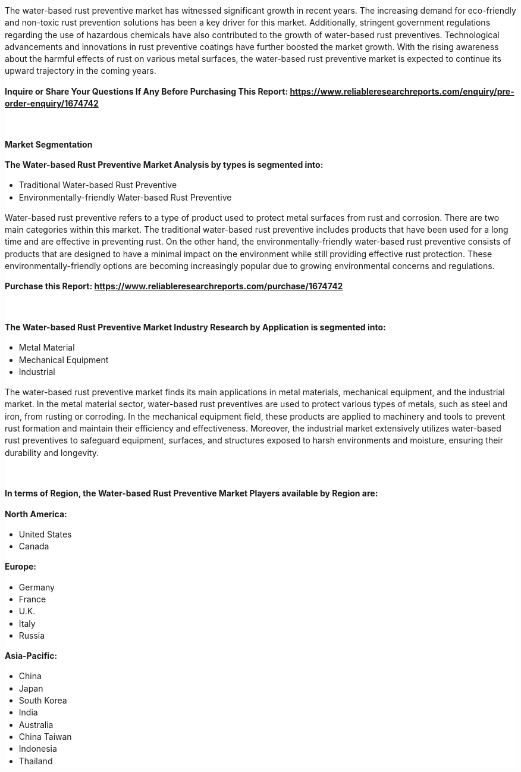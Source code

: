 <p><p>The water-based rust preventive market has witnessed significant growth in recent years. The increasing demand for eco-friendly and non-toxic rust prevention solutions has been a key driver for this market. Additionally, stringent government regulations regarding the use of hazardous chemicals have also contributed to the growth of water-based rust preventives. Technological advancements and innovations in rust preventive coatings have further boosted the market growth. With the rising awareness about the harmful effects of rust on various metal surfaces, the water-based rust preventive market is expected to continue its upward trajectory in the coming years.</p></p>
<p><strong>Inquire or Share Your Questions If Any Before Purchasing This Report: <a href="https://www.reliableresearchreports.com/enquiry/pre-order-enquiry/1674742">https://www.reliableresearchreports.com/enquiry/pre-order-enquiry/1674742</a></strong></p>
<p>&nbsp;</p>
<p><strong>Market Segmentation</strong></p>
<p><strong>The Water-based Rust Preventive Market Analysis by types is segmented into:</strong></p>
<p><ul><li>Traditional Water-based Rust Preventive</li><li>Environmentally-friendly Water-based Rust Preventive</li></ul></p>
<p><p>Water-based rust preventive refers to a type of product used to protect metal surfaces from rust and corrosion. There are two main categories within this market. The traditional water-based rust preventive includes products that have been used for a long time and are effective in preventing rust. On the other hand, the environmentally-friendly water-based rust preventive consists of products that are designed to have a minimal impact on the environment while still providing effective rust protection. These environmentally-friendly options are becoming increasingly popular due to growing environmental concerns and regulations.</p></p>
<p><strong>Purchase this Report:&nbsp;<a href="https://www.reliableresearchreports.com/purchase/1674742">https://www.reliableresearchreports.com/purchase/1674742</a></strong></p>
<p>&nbsp;</p>
<p><strong>The Water-based Rust Preventive Market Industry Research by Application is segmented into:</strong></p>
<p><ul><li>Metal Material</li><li>Mechanical Equipment</li><li>Industrial</li></ul></p>
<p><p>The water-based rust preventive market finds its main applications in metal materials, mechanical equipment, and the industrial market. In the metal material sector, water-based rust preventives are used to protect various types of metals, such as steel and iron, from rusting or corroding. In the mechanical equipment field, these products are applied to machinery and tools to prevent rust formation and maintain their efficiency and effectiveness. Moreover, the industrial market extensively utilizes water-based rust preventives to safeguard equipment, surfaces, and structures exposed to harsh environments and moisture, ensuring their durability and longevity.</p></p>
<p>&nbsp;</p>
<p><strong>In terms of Region, the Water-based Rust Preventive Market Players available by Region are:</strong></p>
<p>
    <p> <strong> North America: </strong>
        <ul>
            <li>United States</li>
            <li>Canada</li>
        </ul>
        </p> 
    <p> <strong> Europe: </strong>
        <ul>
            <li>Germany</li>
            <li>France</li>
            <li>U.K.</li>
            <li>Italy</li>
            <li>Russia</li>
        </ul>
        </p> 
    <p> <strong> Asia-Pacific: </strong>
        <ul>
            <li>China</li>
            <li>Japan</li>
            <li>South Korea</li>
            <li>India</li>
            <li>Australia</li>
            <li>China Taiwan</li>
            <li>Indonesia</li>
            <li>Thailand</li>